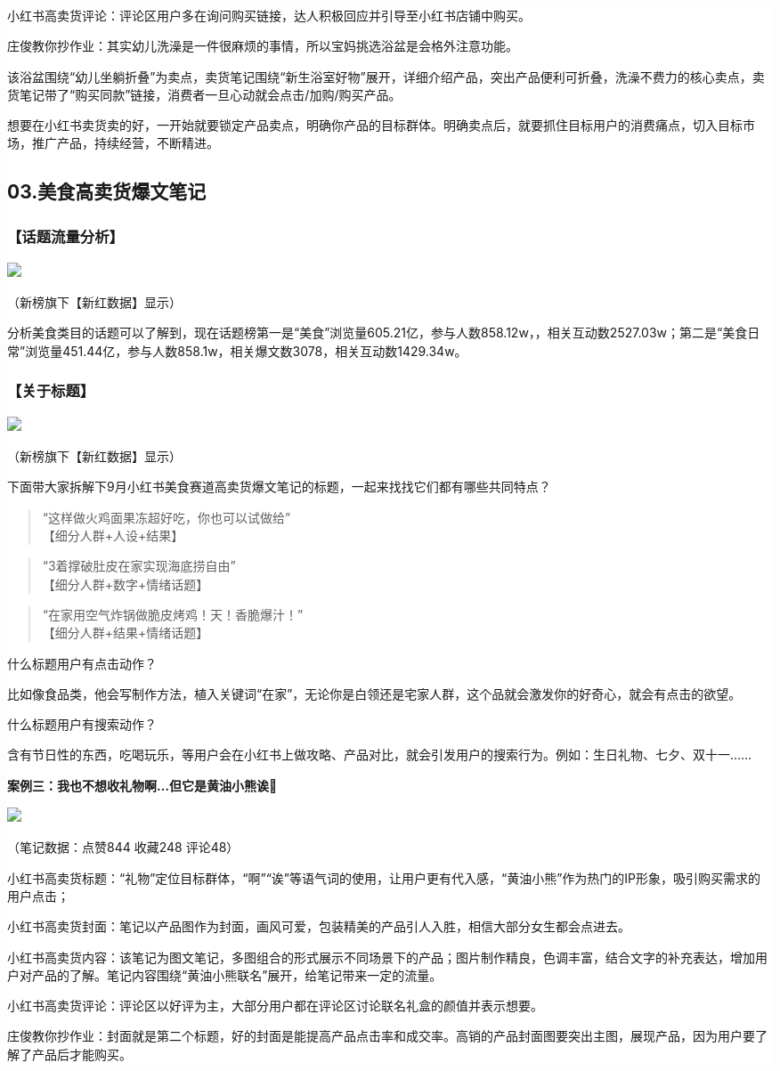 小红书高卖货评论：评论区用户多在询问购买链接，达人积极回应并引导至小红书店铺中购买。 

庄俊教你抄作业：其实幼儿洗澡是一件很麻烦的事情，所以宝妈挑选浴盆是会格外注意功能。

该浴盆围绕“幼儿坐躺折叠”为卖点，卖货笔记围绕“新生浴室好物”展开，详细介绍产品，突出产品便利可折叠，洗澡不费力的核心卖点，卖货笔记带了“购买同款”链接，消费者一旦心动就会点击/加购/购买产品。

想要在小红书卖货卖的好，一开始就要锁定产品卖点，明确你产品的目标群体。明确卖点后，就要抓住目标用户的消费痛点，切入目标市场，推广产品，持续经营，不断精进。

## 03.美食高卖货爆文笔记

### 【话题流量分析】

![](https://image.woshipm.com/2024/10/01/17a3e59c-800b-11ef-bb45-00163e142b65.png)

（新榜旗下【新红数据】显示）

分析美食类目的话题可以了解到，现在话题榜第一是“美食”浏览量605.21亿，参与人数858.12w，，相关互动数2527.03w；第二是“美食日常”浏览量451.44亿，参与人数858.1w，相关爆文数3078，相关互动数1429.34w。

### 【关于标题】

![](https://image.woshipm.com/2024/10/01/18082a02-800b-11ef-bb45-00163e142b65.png)

（新榜旗下【新红数据】显示）

下面带大家拆解下9月小红书美食赛道高卖货爆文笔记的标题，一起来找找它们都有哪些共同特点？

> “这样做火鸡面果冻超好吃，你也可以试做给”  
> 【细分人群+人设+结果】

> “3着撑破肚皮在家实现海底捞自由”  
> 【细分人群+数字+情绪话题】

> “在家用空气炸锅做脆皮烤鸡！天！香脆爆汁！”  
> 【细分人群+结果+情绪话题】

什么标题用户有点击动作？

比如像食品类，他会写制作方法，植入关键词“在家”，无论你是白领还是宅家人群，这个品就会激发你的好奇心，就会有点击的欲望。

什么标题用户有搜索动作？

含有节日性的东西，吃喝玩乐，等用户会在小红书上做攻略、产品对比，就会引发用户的搜索行为。例如：生日礼物、七夕、双十一……

**案例三：我也不想收礼物啊…但它是黄油小熊诶🧈**

![](https://image.woshipm.com/2024/10/01/1871b404-800b-11ef-bb45-00163e142b65.jpg)

（笔记数据：点赞844 收藏248 评论48）

小红书高卖货标题：“礼物”定位目标群体，“啊”“诶”等语气词的使用，让用户更有代入感，“黄油小熊”作为热门的IP形象，吸引购买需求的用户点击；

小红书高卖货封面：笔记以产品图作为封面，画风可爱，包装精美的产品引人入胜，相信大部分女生都会点进去。

小红书高卖货内容：该笔记为图文笔记，多图组合的形式展示不同场景下的产品；图片制作精良，色调丰富，结合文字的补充表达，增加用户对产品的了解。笔记内容围绕“黄油小熊联名”展开，给笔记带来一定的流量。

小红书高卖货评论：评论区以好评为主，大部分用户都在评论区讨论联名礼盒的颜值并表示想要。 

庄俊教你抄作业：封面就是第二个标题，好的封面是能提高产品点击率和成交率。高销的产品封面图要突出主图，展现产品，因为用户要了解了产品后才能购买。

